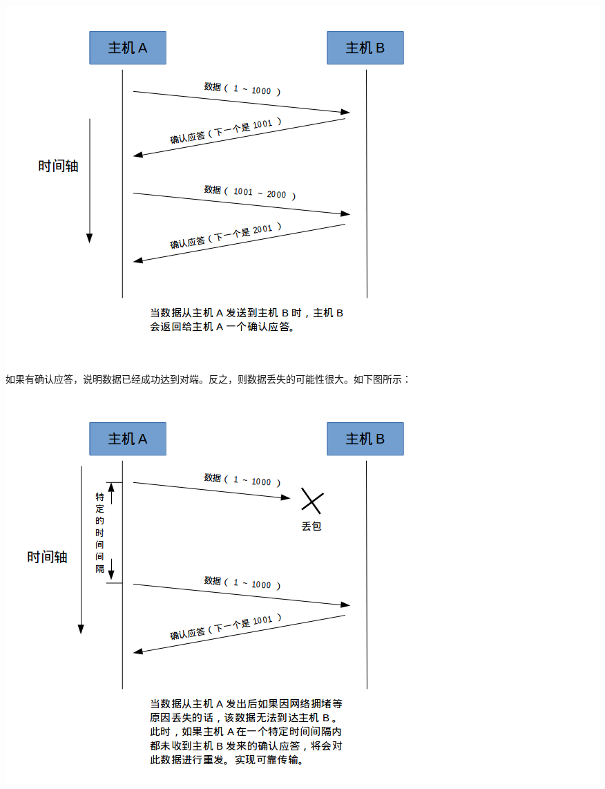 ![正常的数据传输](https://raw.githubusercontent.com/rason/rason.github.io/master/image/normal-send-ack.png)

如果有确认应答，说明数据已经成功达到对端。反之，则数据丢失的可能性很大。如下图所示：

![数据包丢失的情况](https://raw.githubusercontent.com/rason/rason.github.io/master/image/re-send.png)
